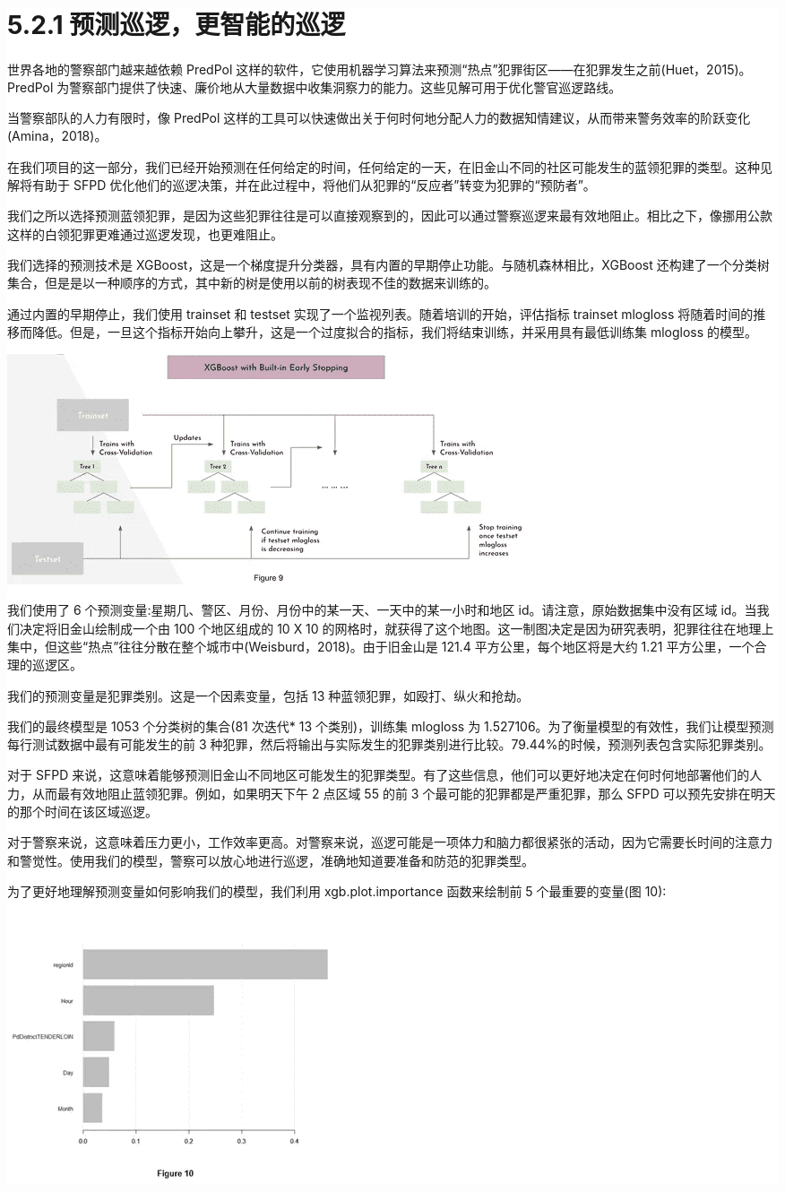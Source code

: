 # 5.2.1 预测巡逻，更智能的巡逻

世界各地的警察部门越来越依赖 PredPol 这样的软件，它使用机器学习算法来预测“热点”犯罪街区——在犯罪发生之前(Huet，2015)。PredPol 为警察部门提供了快速、廉价地从大量数据中收集洞察力的能力。这些见解可用于优化警官巡逻路线。

当警察部队的人力有限时，像 PredPol 这样的工具可以快速做出关于何时何地分配人力的数据知情建议，从而带来警务效率的阶跃变化(Amina，2018)。

在我们项目的这一部分，我们已经开始预测在任何给定的时间，任何给定的一天，在旧金山不同的社区可能发生的蓝领犯罪的类型。这种见解将有助于 SFPD 优化他们的巡逻决策，并在此过程中，将他们从犯罪的“反应者”转变为犯罪的“预防者”。

我们之所以选择预测蓝领犯罪，是因为这些犯罪往往是可以直接观察到的，因此可以通过警察巡逻来最有效地阻止。相比之下，像挪用公款这样的白领犯罪更难通过巡逻发现，也更难阻止。

我们选择的预测技术是 XGBoost，这是一个梯度提升分类器，具有内置的早期停止功能。与随机森林相比，XGBoost 还构建了一个分类树集合，但是是以一种顺序的方式，其中新的树是使用以前的树表现不佳的数据来训练的。

通过内置的早期停止，我们使用 trainset 和 testset 实现了一个监视列表。随着培训的开始，评估指标 trainset mlogloss 将随着时间的推移而降低。但是，一旦这个指标开始向上攀升，这是一个过度拟合的指标，我们将结束训练，并采用具有最低训练集 mlogloss 的模型。

![](img/220a099106fa5a611bdd6f9972a66a68.png)

我们使用了 6 个预测变量:星期几、警区、月份、月份中的某一天、一天中的某一小时和地区 id。请注意，原始数据集中没有区域 id。当我们决定将旧金山绘制成一个由 100 个地区组成的 10 X 10 的网格时，就获得了这个地图。这一制图决定是因为研究表明，犯罪往往在地理上集中，但这些“热点”往往分散在整个城市中(Weisburd，2018)。由于旧金山是 121.4 平方公里，每个地区将是大约 1.21 平方公里，一个合理的巡逻区。

我们的预测变量是犯罪类别。这是一个因素变量，包括 13 种蓝领犯罪，如殴打、纵火和抢劫。

我们的最终模型是 1053 个分类树的集合(81 次迭代* 13 个类别)，训练集 mlogloss 为 1.527106。为了衡量模型的有效性，我们让模型预测每行测试数据中最有可能发生的前 3 种犯罪，然后将输出与实际发生的犯罪类别进行比较。79.44%的时候，预测列表包含实际犯罪类别。

对于 SFPD 来说，这意味着能够预测旧金山不同地区可能发生的犯罪类型。有了这些信息，他们可以更好地决定在何时何地部署他们的人力，从而最有效地阻止蓝领犯罪。例如，如果明天下午 2 点区域 55 的前 3 个最可能的犯罪都是严重犯罪，那么 SFPD 可以预先安排在明天的那个时间在该区域巡逻。

对于警察来说，这意味着压力更小，工作效率更高。对警察来说，巡逻可能是一项体力和脑力都很紧张的活动，因为它需要长时间的注意力和警觉性。使用我们的模型，警察可以放心地进行巡逻，准确地知道要准备和防范的犯罪类型。

为了更好地理解预测变量如何影响我们的模型，我们利用 xgb.plot.importance 函数来绘制前 5 个最重要的变量(图 10):

![](img/bf8e5c11aa98bcc41f21be62160bea15.png)
